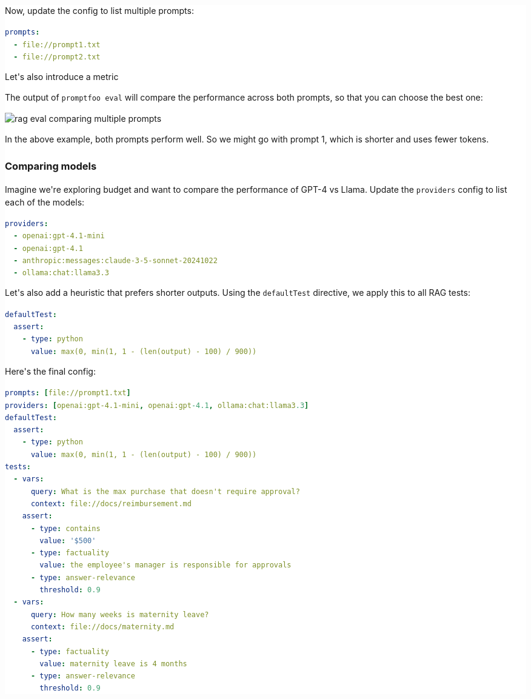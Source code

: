 Now, update the config to list multiple prompts:

```yaml
prompts:
  - file://prompt1.txt
  - file://prompt2.txt
```

Let's also introduce a metric

The output of `promptfoo eval` will compare the performance across both prompts, so that you can choose the best one:

![rag eval comparing multiple prompts](/img/docs/rag-eval-multiple-prompts.png)

In the above example, both prompts perform well. So we might go with prompt 1, which is shorter and uses fewer tokens.

### Comparing models

Imagine we're exploring budget and want to compare the performance of GPT-4 vs Llama. Update the `providers` config to list each of the models:

```yaml
providers:
  - openai:gpt-4.1-mini
  - openai:gpt-4.1
  - anthropic:messages:claude-3-5-sonnet-20241022
  - ollama:chat:llama3.3
```

Let's also add a heuristic that prefers shorter outputs. Using the `defaultTest` directive, we apply this to all RAG tests:

```yaml
defaultTest:
  assert:
    - type: python
      value: max(0, min(1, 1 - (len(output) - 100) / 900))
```

Here's the final config:

```yaml title="promptfooconfig.yaml"
prompts: [file://prompt1.txt]
providers: [openai:gpt-4.1-mini, openai:gpt-4.1, ollama:chat:llama3.3]
defaultTest:
  assert:
    - type: python
      value: max(0, min(1, 1 - (len(output) - 100) / 900))
tests:
  - vars:
      query: What is the max purchase that doesn't require approval?
      context: file://docs/reimbursement.md
    assert:
      - type: contains
        value: '$500'
      - type: factuality
        value: the employee's manager is responsible for approvals
      - type: answer-relevance
        threshold: 0.9
  - vars:
      query: How many weeks is maternity leave?
      context: file://docs/maternity.md
    assert:
      - type: factuality
        value: maternity leave is 4 months
      - type: answer-relevance
        threshold: 0.9
```